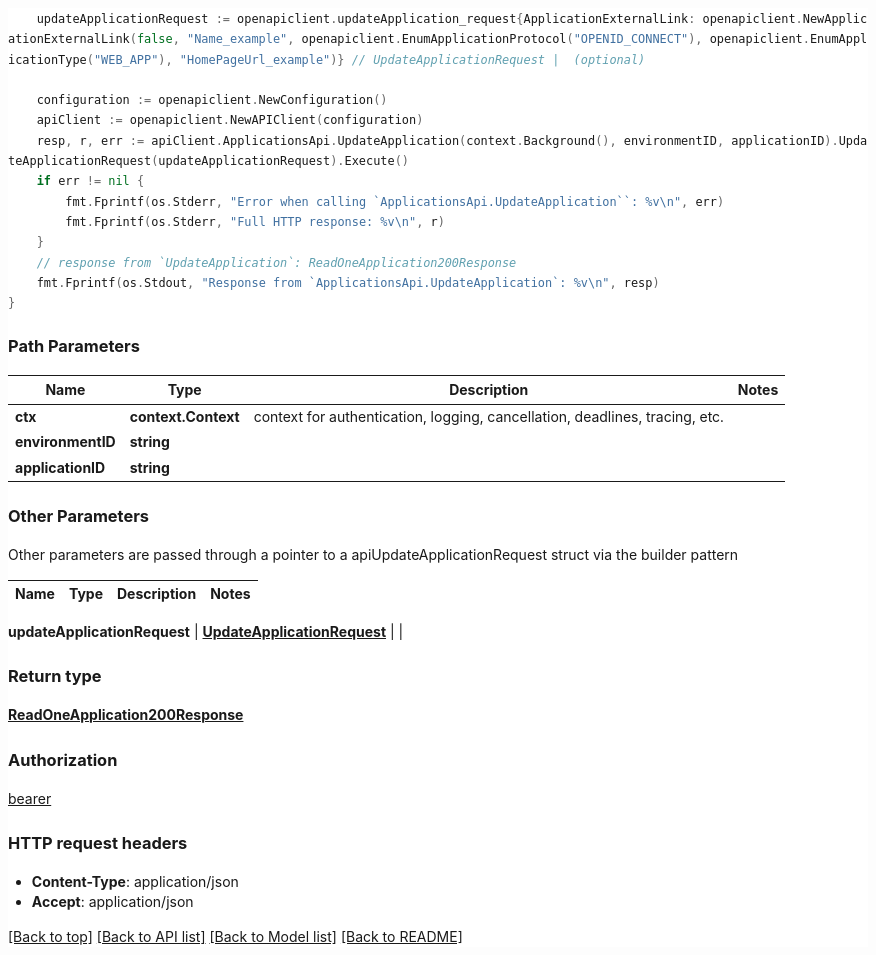 ```go
    updateApplicationRequest := openapiclient.updateApplication_request{ApplicationExternalLink: openapiclient.NewApplicationExternalLink(false, "Name_example", openapiclient.EnumApplicationProtocol("OPENID_CONNECT"), openapiclient.EnumApplicationType("WEB_APP"), "HomePageUrl_example")} // UpdateApplicationRequest |  (optional)

    configuration := openapiclient.NewConfiguration()
    apiClient := openapiclient.NewAPIClient(configuration)
    resp, r, err := apiClient.ApplicationsApi.UpdateApplication(context.Background(), environmentID, applicationID).UpdateApplicationRequest(updateApplicationRequest).Execute()
    if err != nil {
        fmt.Fprintf(os.Stderr, "Error when calling `ApplicationsApi.UpdateApplication``: %v\n", err)
        fmt.Fprintf(os.Stderr, "Full HTTP response: %v\n", r)
    }
    // response from `UpdateApplication`: ReadOneApplication200Response
    fmt.Fprintf(os.Stdout, "Response from `ApplicationsApi.UpdateApplication`: %v\n", resp)
}
```

### Path Parameters


Name | Type | Description  | Notes
------------- | ------------- | ------------- | -------------
**ctx** | **context.Context** | context for authentication, logging, cancellation, deadlines, tracing, etc.
**environmentID** | **string** |  | 
**applicationID** | **string** |  | 

### Other Parameters

Other parameters are passed through a pointer to a apiUpdateApplicationRequest struct via the builder pattern


Name | Type | Description  | Notes
------------- | ------------- | ------------- | -------------


 **updateApplicationRequest** | [**UpdateApplicationRequest**](UpdateApplicationRequest.md) |  | 

### Return type

[**ReadOneApplication200Response**](ReadOneApplication200Response.md)

### Authorization

[bearer](../README.md#bearer)

### HTTP request headers

- **Content-Type**: application/json
- **Accept**: application/json

[[Back to top]](#) [[Back to API list]](../README.md#documentation-for-api-endpoints)
[[Back to Model list]](../README.md#documentation-for-models)
[[Back to README]](../README.md)


